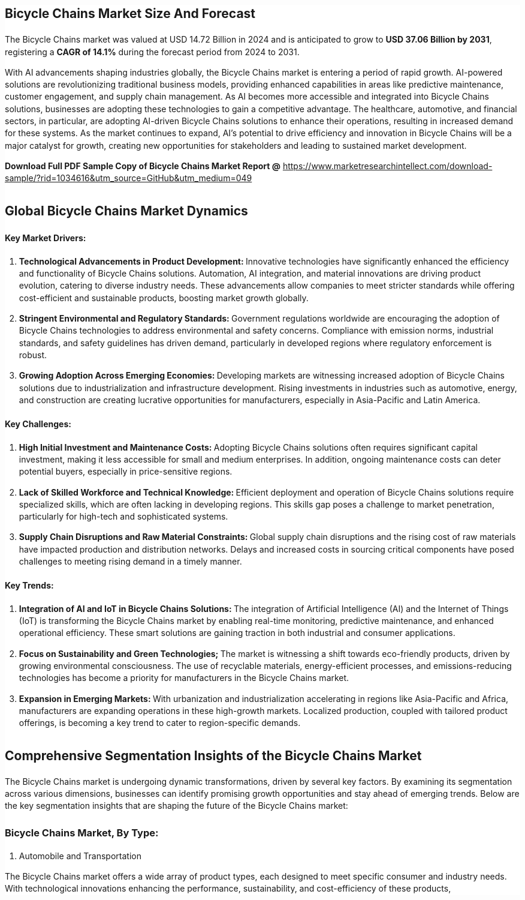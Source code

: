 <h2>Bicycle Chains Market Size And Forecast</h2><p>The Bicycle Chains market was valued at USD 14.72 Billion in 2024 and is anticipated to grow to <strong>USD 37.06 Billion by 2031</strong>, registering a <strong>CAGR of 14.1%</strong> during the forecast period from 2024 to 2031.</p><p>With AI advancements shaping industries globally, the Bicycle Chains market is entering a period of rapid growth. AI-powered solutions are revolutionizing traditional business models, providing enhanced capabilities in areas like predictive maintenance, customer engagement, and supply chain management. As AI becomes more accessible and integrated into Bicycle Chains solutions, businesses are adopting these technologies to gain a competitive advantage. The healthcare, automotive, and financial sectors, in particular, are adopting AI-driven Bicycle Chains solutions to enhance their operations, resulting in increased demand for these systems. As the market continues to expand, AI’s potential to drive efficiency and innovation in Bicycle Chains will be a major catalyst for growth, creating new opportunities for stakeholders and leading to sustained market development.</p><p><strong>Download Full PDF Sample Copy of Bicycle Chains Market Report @</strong>&nbsp;<a href="https://www.marketresearchintellect.com/download-sample/?rid=1034616&amp;utm_source=GitHub&amp;utm_medium=049">https://www.marketresearchintellect.com/download-sample/?rid=1034616&amp;utm_source=GitHub&amp;utm_medium=049</a></p><h2>Global Bicycle Chains Market Dynamics</h2><h4><strong>Key Market Drivers:</strong></h4><ol><li><p><strong>Technological Advancements in Product Development:&nbsp;</strong>Innovative technologies have significantly enhanced the efficiency and functionality of Bicycle Chains solutions. Automation, AI integration, and material innovations are driving product evolution, catering to diverse industry needs. These advancements allow companies to meet stricter standards while offering cost-efficient and sustainable products, boosting market growth globally.</p></li><li><p><strong>Stringent Environmental and Regulatory Standards:&nbsp;</strong>Government regulations worldwide are encouraging the adoption of Bicycle Chains technologies to address environmental and safety concerns. Compliance with emission norms, industrial standards, and safety guidelines has driven demand, particularly in developed regions where regulatory enforcement is robust.</p></li><li><p><strong>Growing Adoption Across Emerging Economies:&nbsp;</strong>Developing markets are witnessing increased adoption of Bicycle Chains solutions due to industrialization and infrastructure development. Rising investments in industries such as automotive, energy, and construction are creating lucrative opportunities for manufacturers, especially in Asia-Pacific and Latin America.</p></li></ol><h4><strong>Key Challenges:</strong></h4><ol><li><p><strong>High Initial Investment and Maintenance Costs:&nbsp;</strong>Adopting Bicycle Chains solutions often requires significant capital investment, making it less accessible for small and medium enterprises. In addition, ongoing maintenance costs can deter potential buyers, especially in price-sensitive regions.</p></li><li><p><strong>Lack of Skilled Workforce and Technical Knowledge:&nbsp;</strong>Efficient deployment and operation of Bicycle Chains solutions require specialized skills, which are often lacking in developing regions. This skills gap poses a challenge to market penetration, particularly for high-tech and sophisticated systems.</p></li><li><p><strong>Supply Chain Disruptions and Raw Material Constraints:&nbsp;</strong>Global supply chain disruptions and the rising cost of raw materials have impacted production and distribution networks. Delays and increased costs in sourcing critical components have posed challenges to meeting rising demand in a timely manner.</p></li></ol><h4><strong>Key Trends:</strong></h4><ol><li><p><strong>Integration of AI and IoT in Bicycle Chains Solutions:&nbsp;</strong>The integration of Artificial Intelligence (AI) and the Internet of Things (IoT) is transforming the Bicycle Chains market by enabling real-time monitoring, predictive maintenance, and enhanced operational efficiency. These smart solutions are gaining traction in both industrial and consumer applications.</p></li><li><p><strong>Focus on Sustainability and Green Technologies;&nbsp;</strong>The market is witnessing a shift towards eco-friendly products, driven by growing environmental consciousness. The use of recyclable materials, energy-efficient processes, and emissions-reducing technologies has become a priority for manufacturers in the Bicycle Chains market.</p></li><li><p><strong>Expansion in Emerging Markets:&nbsp;</strong>With urbanization and industrialization accelerating in regions like Asia-Pacific and Africa, manufacturers are expanding operations in these high-growth markets. Localized production, coupled with tailored product offerings, is becoming a key trend to cater to region-specific demands.</p></li></ol><div class="article-main__content" data-test-id="publishing-text-block"><h2>Comprehensive Segmentation Insights of the Bicycle Chains Market</h2><p>The Bicycle Chains market is undergoing dynamic transformations, driven by several key factors. By examining its segmentation across various dimensions, businesses can identify promising growth opportunities and stay ahead of emerging trends. Below are the key segmentation insights that are shaping the future of the Bicycle Chains market:</p><h3><strong>Bicycle Chains Market, By Type:<br /></strong></h3><ol><li>Automobile and Transportation</li></ol><p>The Bicycle Chains market offers a wide array of product types, each designed to meet specific consumer and industry needs. With technological innovations enhancing the performance, sustainability, and cost-efficiency of these products,
